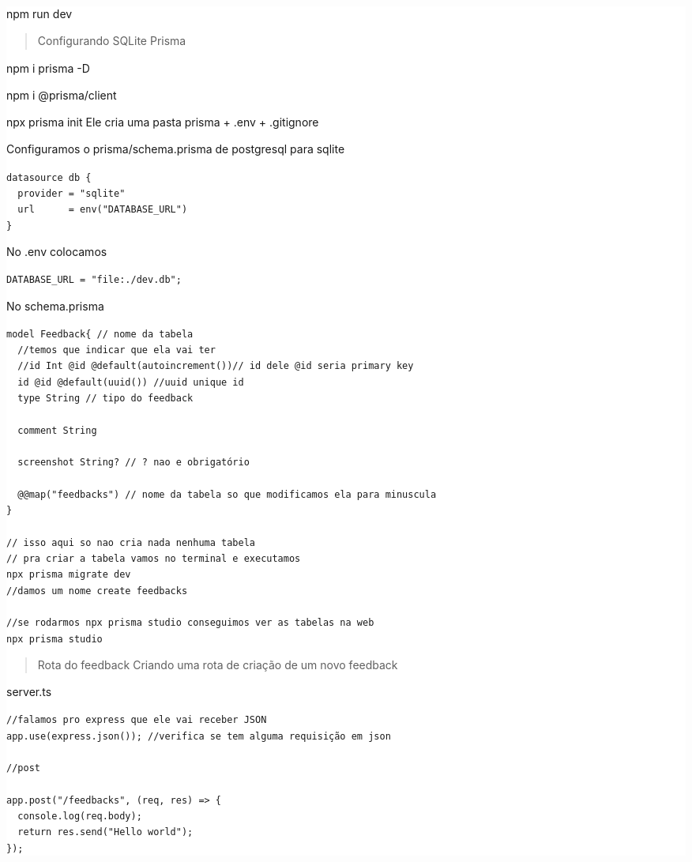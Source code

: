 npm run dev

> Configurando SQLite Prisma

npm i prisma -D

npm i @prisma/client

npx prisma init
Ele cria uma pasta prisma + .env + .gitignore

Configuramos o prisma/schema.prisma de postgresql para sqlite

```tsx
datasource db {
  provider = "sqlite"
  url      = env("DATABASE_URL")
}

```

No .env colocamos

```tsx
DATABASE_URL = "file:./dev.db";
```

No schema.prisma

```prisma
model Feedback{ // nome da tabela
  //temos que indicar que ela vai ter
  //id Int @id @default(autoincrement())// id dele @id seria primary key
  id @id @default(uuid()) //uuid unique id
  type String // tipo do feedback

  comment String

  screenshot String? // ? nao e obrigatório

  @@map("feedbacks") // nome da tabela so que modificamos ela para minuscula
}

// isso aqui so nao cria nada nenhuma tabela
// pra criar a tabela vamos no terminal e executamos
npx prisma migrate dev
//damos um nome create feedbacks

//se rodarmos npx prisma studio conseguimos ver as tabelas na web
npx prisma studio
```

> Rota do feedback
> Criando uma rota de criação de um novo feedback

server.ts

```tsx
//falamos pro express que ele vai receber JSON
app.use(express.json()); //verifica se tem alguma requisição em json

//post

app.post("/feedbacks", (req, res) => {
  console.log(req.body);
  return res.send("Hello world");
});
```
